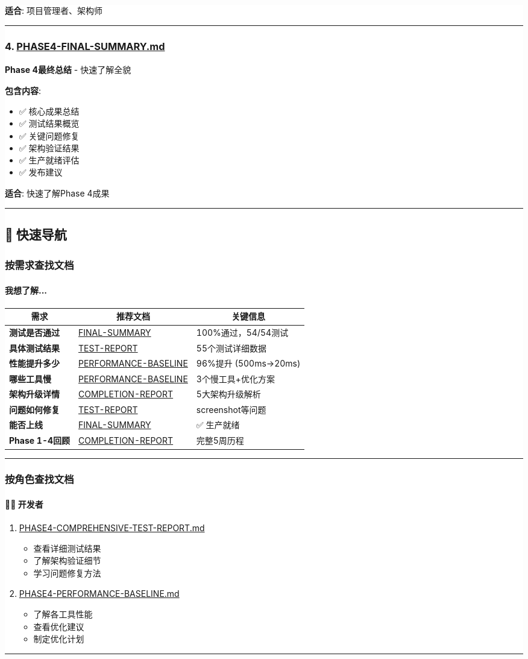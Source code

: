 **适合**: 项目管理者、架构师

---

### 4. [PHASE4-FINAL-SUMMARY.md](PHASE4-FINAL-SUMMARY.md)
**Phase 4最终总结** - 快速了解全貌

**包含内容**:
- ✅ 核心成果总结
- ✅ 测试结果概览
- ✅ 关键问题修复
- ✅ 架构验证结果
- ✅ 生产就绪评估
- ✅ 发布建议

**适合**: 快速了解Phase 4成果

---

## 🎯 快速导航

### 按需求查找文档

#### 我想了解...

| 需求 | 推荐文档 | 关键信息 |
|-----|---------|---------|
| **测试是否通过** | [FINAL-SUMMARY](PHASE4-FINAL-SUMMARY.md) | 100%通过，54/54测试 |
| **具体测试结果** | [TEST-REPORT](PHASE4-COMPREHENSIVE-TEST-REPORT.md) | 55个测试详细数据 |
| **性能提升多少** | [PERFORMANCE-BASELINE](PHASE4-PERFORMANCE-BASELINE.md) | 96%提升 (500ms→20ms) |
| **哪些工具慢** | [PERFORMANCE-BASELINE](PHASE4-PERFORMANCE-BASELINE.md) | 3个慢工具+优化方案 |
| **架构升级详情** | [COMPLETION-REPORT](PHASE4-COMPLETION-REPORT.md) | 5大架构升级解析 |
| **问题如何修复** | [TEST-REPORT](PHASE4-COMPREHENSIVE-TEST-REPORT.md) | screenshot等问题 |
| **能否上线** | [FINAL-SUMMARY](PHASE4-FINAL-SUMMARY.md) | ✅ 生产就绪 |
| **Phase 1-4回顾** | [COMPLETION-REPORT](PHASE4-COMPLETION-REPORT.md) | 完整5周历程 |

---

### 按角色查找文档

#### 👨‍💻 开发者
1. [PHASE4-COMPREHENSIVE-TEST-REPORT.md](PHASE4-COMPREHENSIVE-TEST-REPORT.md)
   - 查看详细测试结果
   - 了解架构验证细节
   - 学习问题修复方法

2. [PHASE4-PERFORMANCE-BASELINE.md](PHASE4-PERFORMANCE-BASELINE.md)
   - 了解各工具性能
   - 查看优化建议
   - 制定优化计划

---